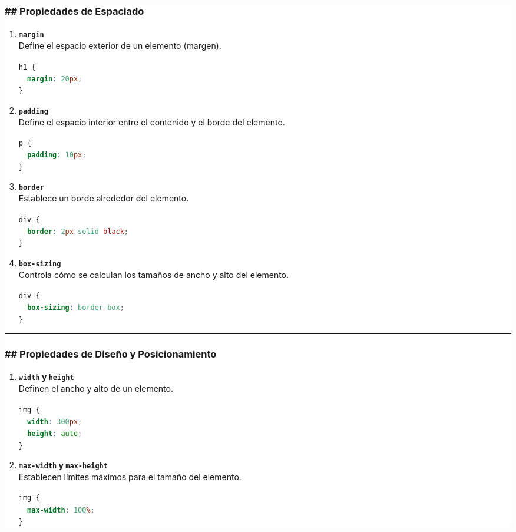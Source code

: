 
### ## Propiedades de Espaciado

1. **`margin`**  
   Define el espacio exterior de un elemento (margen).  
   ```css
   h1 {
     margin: 20px;
   }
   ```

2. **`padding`**  
   Define el espacio interior entre el contenido y el borde del elemento.  
   ```css
   p {
     padding: 10px;
   }
   ```

3. **`border`**  
   Establece un borde alrededor del elemento.  
   ```css
   div {
     border: 2px solid black;
   }
   ```

4. **`box-sizing`**  
   Controla cómo se calculan los tamaños de ancho y alto del elemento.  
   ```css
   div {
     box-sizing: border-box;
   }
   ```

---

### ## Propiedades de Diseño y Posicionamiento

1. **`width` y `height`**  
   Definen el ancho y alto de un elemento.  
   ```css
   img {
     width: 300px;
     height: auto;
   }
   ```

2. **`max-width` y `max-height`**  
   Establecen límites máximos para el tamaño del elemento.  
   ```css
   img {
     max-width: 100%;
   }
   ```
